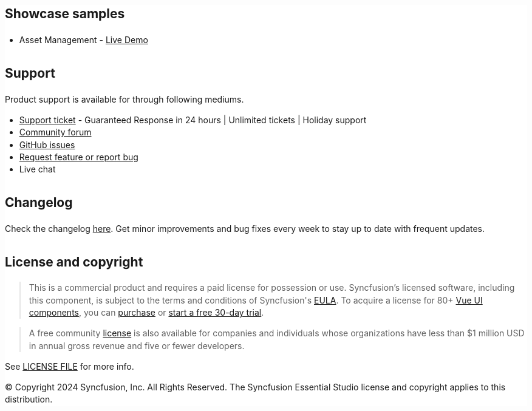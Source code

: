 ## Showcase samples

* Asset Management - [Live Demo](https://ej2.syncfusion.com/showcase/vue/assetmanagement/?utm_source=npm&utm_campaign=dropdown#/)

## Support

Product support is available for through following mediums.

* [Support ticket](https://support.syncfusion.com/support/tickets/create) - Guaranteed Response in 24 hours | Unlimited tickets | Holiday support
* [Community forum](https://www.syncfusion.com/forums/vue?utm_source=npm&utm_medium=listing&utm_campaign=vue-dropdown-npm)
* [GitHub issues](https://github.com/syncfusion/ej2-vue-ui-components/issues/new)
* [Request feature or report bug](https://www.syncfusion.com/feedback/vue?utm_source=npm&utm_medium=listing&utm_campaign=vue-dropdown-npm)
* Live chat

## Changelog

Check the changelog [here](https://github.com/syncfusion/ej2-vue-ui-components/blob/master/components/dropdowns/CHANGELOG.md). Get minor improvements and bug fixes every week to stay up to date with frequent updates.

## License and copyright

> This is a commercial product and requires a paid license for possession or use. Syncfusion’s licensed software, including this component, is subject to the terms and conditions of Syncfusion's [EULA](https://www.syncfusion.com/eula/es/). To acquire a license for 80+ [Vue UI components](https://www.syncfusion.com/vue-components), you can [purchase](https://www.syncfusion.com/sales/products) or [start a free 30-day trial](https://www.syncfusion.com/account/manage-trials/start-trials).

> A free community [license](https://www.syncfusion.com/products/communitylicense) is also available for companies and individuals whose organizations have less than $1 million USD in annual gross revenue and five or fewer developers.

See [LICENSE FILE](https://github.com/syncfusion/ej2-vue-ui-components/blob/master/license) for more info.

© Copyright 2024 Syncfusion, Inc. All Rights Reserved. The Syncfusion Essential Studio license and copyright applies to this distribution.